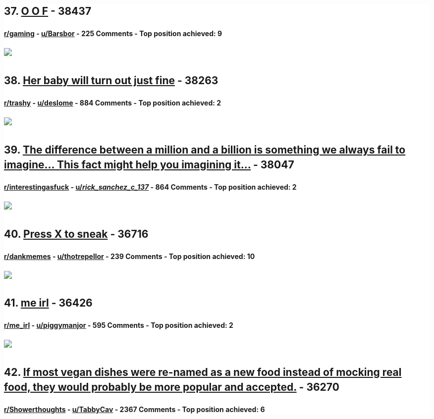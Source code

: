 ## 37. [O O F](http://reddit.com/r/gaming/comments/a090v4/o_o_f/) - 38437
#### [r/gaming](http://reddit.com/r/gaming) - [u/Barsbor](http://reddit.com/u/Barsbor) - 225 Comments - Top position achieved: 9

<a href="https://i.redd.it/2wqyelmoph021.jpg"><img src="https://b.thumbs.redditmedia.com/gi8s_IIvfEF7tjKeaTsXHW9yVfQLlSTV9QYtMzAz1bk.jpg"></img></a>

## 38. [Her baby will turn out just fine](http://reddit.com/r/trashy/comments/a0apaj/her_baby_will_turn_out_just_fine/) - 38263
#### [r/trashy](http://reddit.com/r/trashy) - [u/deslome](http://reddit.com/u/deslome) - 884 Comments - Top position achieved: 2

<a href="https://i.redd.it/euwcgxvioi021.jpg"><img src="https://b.thumbs.redditmedia.com/G0VgUy7tCx5RFPhqfmDSwk5tjQgfRK7Kw069n9rTPYo.jpg"></img></a>

## 39. [The difference between a million and a billion is something we always fail to imagine... This fact might help you imagining it...](http://reddit.com/r/interestingasfuck/comments/a06a3b/the_difference_between_a_million_and_a_billion_is/) - 38047
#### [r/interestingasfuck](http://reddit.com/r/interestingasfuck) - [u/_rick_sanchez_c_137_](http://reddit.com/u/_rick_sanchez_c_137_) - 864 Comments - Top position achieved: 2

<a href="https://i.redd.it/wxub2pye6f021.jpg"><img src="https://a.thumbs.redditmedia.com/hc8D2VMYitdQcf-zByuAaKPx0TeniIB0gsmtHQJ73D0.jpg"></img></a>

## 40. [Press X to sneak](http://reddit.com/r/dankmemes/comments/a0c9i5/press_x_to_sneak/) - 36716
#### [r/dankmemes](http://reddit.com/r/dankmemes) - [u/thotrepellor](http://reddit.com/u/thotrepellor) - 239 Comments - Top position achieved: 10

<a href="https://i.redd.it/vqz3ld6fij021.jpg"><img src="https://b.thumbs.redditmedia.com/gZilPhO4z5Zi_dVpVgD9BAGw2vyHYGpHUTGf87CB4HE.jpg"></img></a>

## 41. [me irl](http://reddit.com/r/me_irl/comments/a0aemd/me_irl/) - 36426
#### [r/me_irl](http://reddit.com/r/me_irl) - [u/piggymanjor](http://reddit.com/u/piggymanjor) - 595 Comments - Top position achieved: 2

<a href="https://i.redd.it/wteijkvsii021.jpg"><img src="https://b.thumbs.redditmedia.com/saQF0R14AV_Aw8vYqYAOH22pj3BAY89JUn1QrFBYKtc.jpg"></img></a>

## 42. [If most vegan dishes were re-named as a new food instead of mocking real food, they would probably be more popular and accepted.](http://reddit.com/r/Showerthoughts/comments/a06hbo/if_most_vegan_dishes_were_renamed_as_a_new_food/) - 36270
#### [r/Showerthoughts](http://reddit.com/r/Showerthoughts) - [u/TabbyCav](http://reddit.com/u/TabbyCav) - 2367 Comments - Top position achieved: 6
